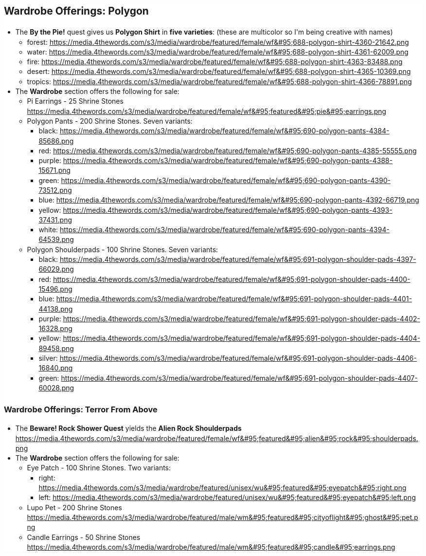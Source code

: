 ## Wardrobe Offerings: Polygon

- The **By the Pie!** quest gives us **Polygon Shirt** in **five varieties**: (these are multicolor so I'm being creative with names)
  - forest: https://media.4thewords.com/s3/media/wardrobe/featured/female/wf&#95;688-polygon-shirt-4360-21642.png
  - water: https://media.4thewords.com/s3/media/wardrobe/featured/female/wf&#95;688-polygon-shirt-4361-62009.png
  - fire: https://media.4thewords.com/s3/media/wardrobe/featured/female/wf&#95;688-polygon-shirt-4363-83488.png
  - desert: https://media.4thewords.com/s3/media/wardrobe/featured/female/wf&#95;688-polygon-shirt-4365-10369.png
  - tropics: https://media.4thewords.com/s3/media/wardrobe/featured/female/wf&#95;688-polygon-shirt-4366-78891.png
- The **Wardrobe** section offers the following for sale:
  - Pi Earrings - 25 Shrine Stones https://media.4thewords.com/s3/media/wardrobe/featured/female/wf&#95;featured&#95;pie&#95;earrings.png
  - Polygon Pants - 200 Shrine Stones. Seven variants:
    - black: https://media.4thewords.com/s3/media/wardrobe/featured/female/wf&#95;690-polygon-pants-4384-85686.png
    - red: https://media.4thewords.com/s3/media/wardrobe/featured/female/wf&#95;690-polygon-pants-4385-55555.png
    - purple: https://media.4thewords.com/s3/media/wardrobe/featured/female/wf&#95;690-polygon-pants-4388-15671.png
    - green: https://media.4thewords.com/s3/media/wardrobe/featured/female/wf&#95;690-polygon-pants-4390-73512.png
    - blue: https://media.4thewords.com/s3/media/wardrobe/featured/female/wf&#95;690-polygon-pants-4392-66719.png
    - yellow: https://media.4thewords.com/s3/media/wardrobe/featured/female/wf&#95;690-polygon-pants-4393-37431.png
    - white: https://media.4thewords.com/s3/media/wardrobe/featured/female/wf&#95;690-polygon-pants-4394-64539.png
  - Polygon Shoulderpads - 100 Shrine Stones. Seven variants:
    - black: https://media.4thewords.com/s3/media/wardrobe/featured/female/wf&#95;691-polygon-shoulder-pads-4397-66029.png
    - red: https://media.4thewords.com/s3/media/wardrobe/featured/female/wf&#95;691-polygon-shoulder-pads-4400-15496.png
    - blue: https://media.4thewords.com/s3/media/wardrobe/featured/female/wf&#95;691-polygon-shoulder-pads-4401-44138.png
    - purple: https://media.4thewords.com/s3/media/wardrobe/featured/female/wf&#95;691-polygon-shoulder-pads-4402-16328.png
    - yellow: https://media.4thewords.com/s3/media/wardrobe/featured/female/wf&#95;691-polygon-shoulder-pads-4404-89458.png
    - silver: https://media.4thewords.com/s3/media/wardrobe/featured/female/wf&#95;691-polygon-shoulder-pads-4406-16840.png
    - green: https://media.4thewords.com/s3/media/wardrobe/featured/female/wf&#95;691-polygon-shoulder-pads-4407-60028.png

### Wardrobe Offerings: Terror From Above

- The **Beware! Rock Shower Quest** yields the **Alien Rock Shoulderpads** https://media.4thewords.com/s3/media/wardrobe/featured/female/wf&#95;featured&#95;alien&#95;rock&#95;shoulderpads.png
- The **Wardrobe** section offers the following for sale:
  - Eye Patch - 100 Shrine Stones. Two variants:
    - right: https://media.4thewords.com/s3/media/wardrobe/featured/unisex/wu&#95;featured&#95;eyepatch&#95;right.png
    - left: https://media.4thewords.com/s3/media/wardrobe/featured/unisex/wu&#95;featured&#95;eyepatch&#95;left.png
  - Lupo Pet - 200 Shrine Stones https://media.4thewords.com/s3/media/wardrobe/featured/male/wm&#95;featured&#95;cityoflight&#95;ghost&#95;pet.png
  - Candle Earrings - 50 Shrine Stones https://media.4thewords.com/s3/media/wardrobe/featured/male/wm&#95;featured&#95;candle&#95;earrings.png